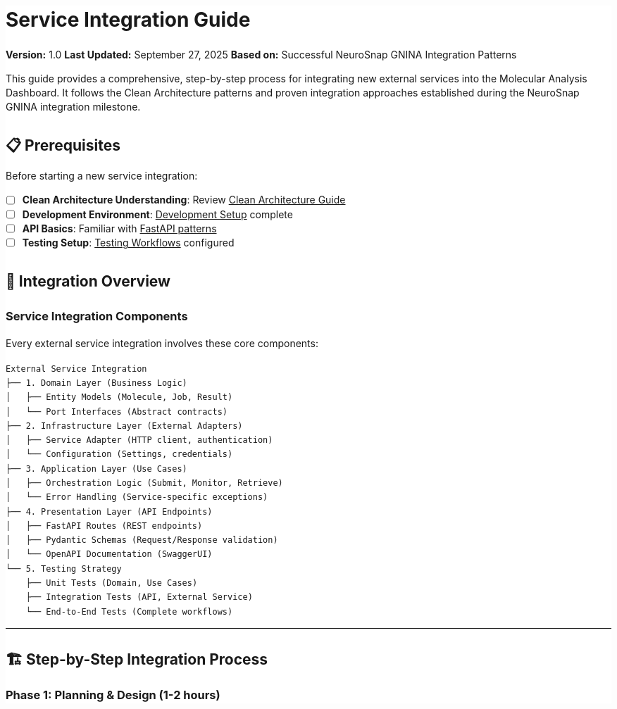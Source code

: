 # Service Integration Guide

**Version:** 1.0
**Last Updated:** September 27, 2025
**Based on:** Successful NeuroSnap GNINA Integration Patterns

This guide provides a comprehensive, step-by-step process for integrating new external services into the Molecular Analysis Dashboard. It follows the Clean Architecture patterns and proven integration approaches established during the NeuroSnap GNINA integration milestone.

## 📋 **Prerequisites**

Before starting a new service integration:

- [ ] **Clean Architecture Understanding**: Review [Clean Architecture Guide](../architecture/system-design/clean-architecture.md)
- [ ] **Development Environment**: [Development Setup](../getting-started/setup.md) complete
- [ ] **API Basics**: Familiar with [FastAPI patterns](../api/contracts/README.md)
- [ ] **Testing Setup**: [Testing Workflows](../workflows/testing-workflows.md) configured

## 🎯 **Integration Overview**

### **Service Integration Components**
Every external service integration involves these core components:

```
External Service Integration
├── 1. Domain Layer (Business Logic)
│   ├── Entity Models (Molecule, Job, Result)
│   └── Port Interfaces (Abstract contracts)
├── 2. Infrastructure Layer (External Adapters)
│   ├── Service Adapter (HTTP client, authentication)
│   └── Configuration (Settings, credentials)
├── 3. Application Layer (Use Cases)
│   ├── Orchestration Logic (Submit, Monitor, Retrieve)
│   └── Error Handling (Service-specific exceptions)
├── 4. Presentation Layer (API Endpoints)
│   ├── FastAPI Routes (REST endpoints)
│   ├── Pydantic Schemas (Request/Response validation)
│   └── OpenAPI Documentation (SwaggerUI)
└── 5. Testing Strategy
    ├── Unit Tests (Domain, Use Cases)
    ├── Integration Tests (API, External Service)
    └── End-to-End Tests (Complete workflows)
```

---

## 🏗️ **Step-by-Step Integration Process**

### **Phase 1: Planning & Design** (1-2 hours)
